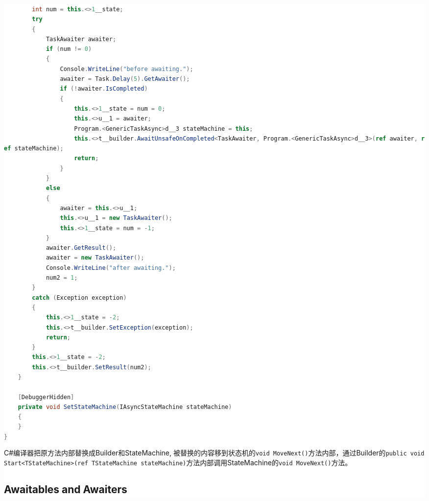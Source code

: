 ```csharp
        int num = this.<>1__state;
        try
        {
            TaskAwaiter awaiter;
            if (num != 0)
            {
                Console.WriteLine("before awaiting.");
                awaiter = Task.Delay(5).GetAwaiter();
                if (!awaiter.IsCompleted)
                {
                    this.<>1__state = num = 0;
                    this.<>u__1 = awaiter;
                    Program.<GenericTaskAsync>d__3 stateMachine = this;
                    this.<>t__builder.AwaitUnsafeOnCompleted<TaskAwaiter, Program.<GenericTaskAsync>d__3>(ref awaiter, ref stateMachine);
                    return;
                }
            }
            else
            {
                awaiter = this.<>u__1;
                this.<>u__1 = new TaskAwaiter();
                this.<>1__state = num = -1;
            }
            awaiter.GetResult();
            awaiter = new TaskAwaiter();
            Console.WriteLine("after awaiting.");
            num2 = 1;
        }
        catch (Exception exception)
        {
            this.<>1__state = -2;
            this.<>t__builder.SetException(exception);
            return;
        }
        this.<>1__state = -2;
        this.<>t__builder.SetResult(num2);
    }

    [DebuggerHidden]
    private void SetStateMachine(IAsyncStateMachine stateMachine)
    {
    }
}
```

C#编译器把原方法内部替换成Builder和StateMachine, 被替换的内容移到状态机的`void MoveNext()`方法内部，通过Builder的`public void Start<TStateMachine>(ref TStateMachine stateMachine)`方法内部调用StateMachine的`void MoveNext()`方法。

## Awaitables and Awaiters
